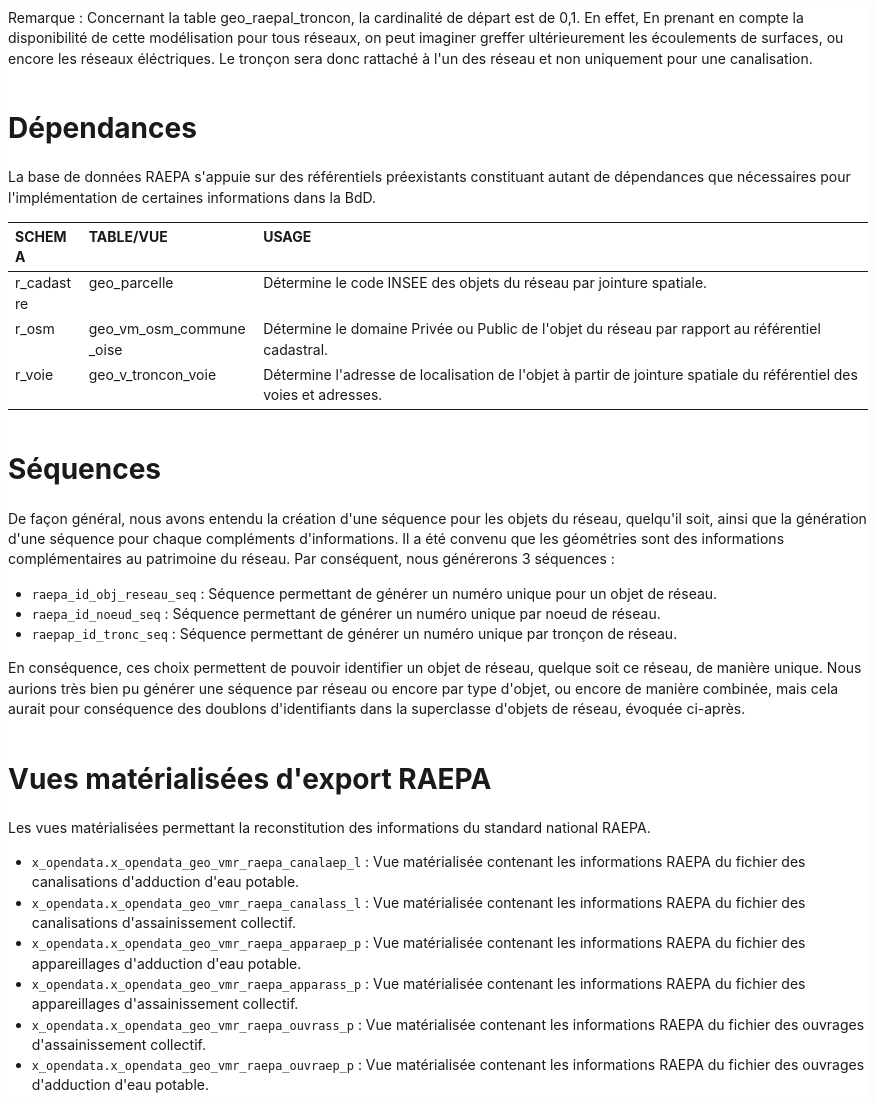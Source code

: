 Remarque : Concernant la table geo_raepal_troncon, la cardinalité de départ est de 0,1. En effet, En prenant en compte la disponibilité de cette modélisation pour tous réseaux, on peut imaginer greffer ultérieurement les écoulements de surfaces, ou encore les réseaux éléctriques. Le tronçon sera donc rattaché à l'un des réseau et non uniquement pour une canalisation.


# Dépendances

La base de données RAEPA s'appuie sur des référentiels préexistants constituant autant de dépendances que nécessaires pour l'implémentation de certaines informations dans la BdD.

|SCHEMA|TABLE/VUE|USAGE|
|:---|:---|:---|
|r_cadastre|geo_parcelle|Détermine le code INSEE des objets du réseau par jointure spatiale. |
|r_osm|geo_vm_osm_commune_oise|Détermine le domaine Privée ou Public de l'objet du réseau par rapport au référentiel cadastral. |
|r_voie|geo_v_troncon_voie|Détermine l'adresse de localisation de l'objet à partir de jointure spatiale du référentiel des voies et adresses. |

# Séquences

De façon général, nous avons entendu la création d'une séquence pour les objets du réseau, quelqu'il soit, ainsi que la génération d'une séquence pour chaque compléments d'informations. Il a été convenu que les géométries sont des informations complémentaires au patrimoine du réseau. Par conséquent, nous générerons 3 séquences : 

* `raepa_id_obj_reseau_seq` : Séquence permettant de générer un numéro unique pour un objet de réseau.
* `raepa_id_noeud_seq` : Séquence permettant de générer un numéro unique par noeud de réseau.
* `raepap_id_tronc_seq` : Séquence permettant de générer un numéro unique par tronçon de réseau.

En conséquence, ces choix permettent de pouvoir identifier un objet de réseau, quelque soit ce réseau, de manière unique. Nous aurions très bien pu générer une séquence par réseau ou encore par type d'objet, ou encore de manière combinée, mais cela aurait pour conséquence des doublons d'identifiants dans la superclasse d'objets de réseau, évoquée ci-après.

# Vues matérialisées d'export RAEPA

Les vues matérialisées permettant la reconstitution des informations du standard national RAEPA.

* `x_opendata.x_opendata_geo_vmr_raepa_canalaep_l` : Vue matérialisée contenant les informations RAEPA du fichier des canalisations d'adduction d'eau potable.
* `x_opendata.x_opendata_geo_vmr_raepa_canalass_l` : Vue matérialisée contenant les informations RAEPA du fichier des canalisations d'assainissement collectif.
* `x_opendata.x_opendata_geo_vmr_raepa_apparaep_p` : Vue matérialisée contenant les informations RAEPA du fichier des appareillages d'adduction d'eau potable.
* `x_opendata.x_opendata_geo_vmr_raepa_apparass_p` : Vue matérialisée contenant les informations RAEPA du fichier des appareillages d'assainissement collectif.
* `x_opendata.x_opendata_geo_vmr_raepa_ouvrass_p` : Vue matérialisée contenant les informations RAEPA du fichier des ouvrages d'assainissement collectif.
* `x_opendata.x_opendata_geo_vmr_raepa_ouvraep_p` : Vue matérialisée contenant les informations RAEPA du fichier des ouvrages d'adduction d'eau potable.
